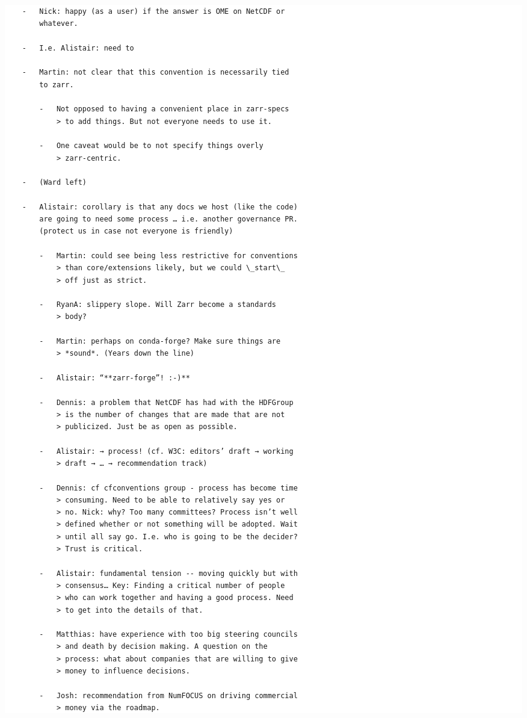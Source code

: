         -   Nick: happy (as a user) if the answer is OME on NetCDF or
            whatever.

        -   I.e. Alistair: need to

        -   Martin: not clear that this convention is necessarily tied
            to zarr.

            -   Not opposed to having a convenient place in zarr-specs
                > to add things. But not everyone needs to use it.

            -   One caveat would be to not specify things overly
                > zarr-centric.

        -   (Ward left)

        -   Alistair: corollary is that any docs we host (like the code)
            are going to need some process … i.e. another governance PR.
            (protect us in case not everyone is friendly)

            -   Martin: could see being less restrictive for conventions
                > than core/extensions likely, but we could \_start\_
                > off just as strict.

            -   RyanA: slippery slope. Will Zarr become a standards
                > body?

            -   Martin: perhaps on conda-forge? Make sure things are
                > *sound*. (Years down the line)

            -   Alistair: “**zarr-forge”! :-)**

            -   Dennis: a problem that NetCDF has had with the HDFGroup
                > is the number of changes that are made that are not
                > publicized. Just be as open as possible.

            -   Alistair: → process! (cf. W3C: editors’ draft → working
                > draft → … → recommendation track)

            -   Dennis: cf cfconventions group - process has become time
                > consuming. Need to be able to relatively say yes or
                > no. Nick: why? Too many committees? Process isn’t well
                > defined whether or not something will be adopted. Wait
                > until all say go. I.e. who is going to be the decider?
                > Trust is critical.

            -   Alistair: fundamental tension -- moving quickly but with
                > consensus… Key: Finding a critical number of people
                > who can work together and having a good process. Need
                > to get into the details of that.

            -   Matthias: have experience with too big steering councils
                > and death by decision making. A question on the
                > process: what about companies that are willing to give
                > money to influence decisions.

            -   Josh: recommendation from NumFOCUS on driving commercial
                > money via the roadmap.
